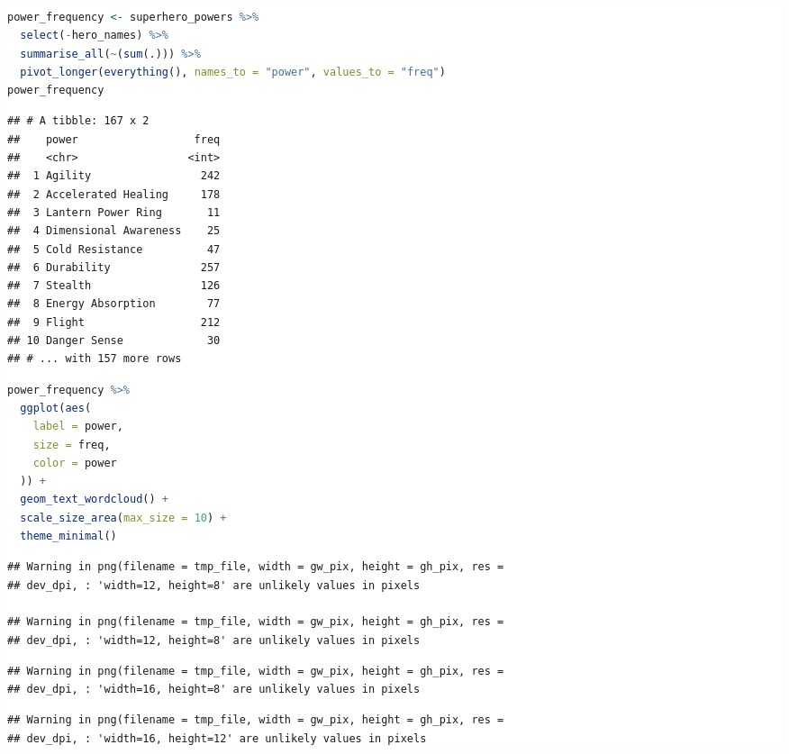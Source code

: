 ```r
power_frequency <- superhero_powers %>% 
  select(-hero_names) %>%
  summarise_all(~(sum(.))) %>%
  pivot_longer(everything(), names_to = "power", values_to = "freq")
power_frequency
```

```
## # A tibble: 167 x 2
##    power                  freq
##    <chr>                 <int>
##  1 Agility                 242
##  2 Accelerated Healing     178
##  3 Lantern Power Ring       11
##  4 Dimensional Awareness    25
##  5 Cold Resistance          47
##  6 Durability              257
##  7 Stealth                 126
##  8 Energy Absorption        77
##  9 Flight                  212
## 10 Danger Sense             30
## # ... with 157 more rows
```



```r
power_frequency %>%
  ggplot(aes(
    label = power,
    size = freq,
    color = power
  )) +
  geom_text_wordcloud() +
  scale_size_area(max_size = 10) +
  theme_minimal()
```

```
## Warning in png(filename = tmp_file, width = gw_pix, height = gh_pix, res =
## dev_dpi, : 'width=12, height=8' are unlikely values in pixels

## Warning in png(filename = tmp_file, width = gw_pix, height = gh_pix, res =
## dev_dpi, : 'width=12, height=8' are unlikely values in pixels
```

```
## Warning in png(filename = tmp_file, width = gw_pix, height = gh_pix, res =
## dev_dpi, : 'width=16, height=8' are unlikely values in pixels
```

```
## Warning in png(filename = tmp_file, width = gw_pix, height = gh_pix, res =
## dev_dpi, : 'width=16, height=12' are unlikely values in pixels
```
